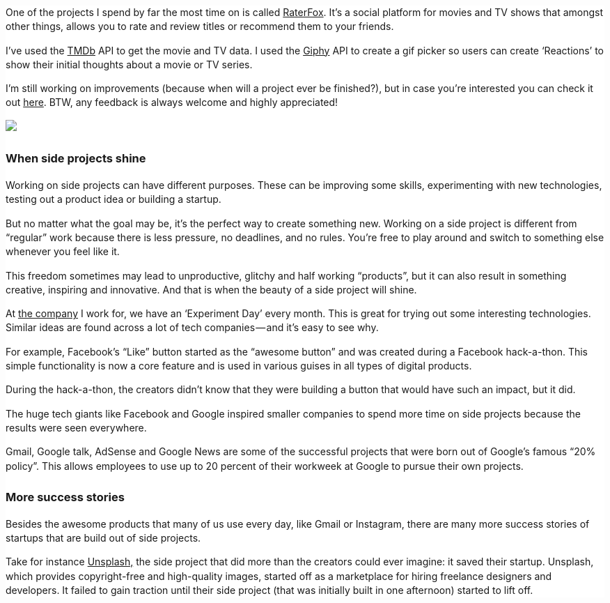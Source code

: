 One of the projects I spend by far the most time on is called [RaterFox](https://www.raterfox.com/). It’s a social platform for movies and TV shows that amongst other things, allows you to rate and review titles or recommend them to your friends.

I’ve used the [TMDb](https://www.themoviedb.org/) API to get the movie and TV data. I used the [Giphy](https://giphy.com/) API to create a gif picker so users can create ‘Reactions’ to show their initial thoughts about a movie or TV series.

I’m still working on improvements (because when will a project ever be finished?), but in case you’re interested you can check it out [here](http://www.raterfox.com/). BTW, any feedback is always welcome and highly appreciated!

![](https://miro.medium.com/max/1280/1*wtg1ehIh4YzWtFEDx4V_fw.gif)

### When side projects shine

Working on side projects can have different purposes. These can be improving some skills, experimenting with new technologies, testing out a product idea or building a startup.

But no matter what the goal may be, it’s the perfect way to create something new. Working on a side project is different from “regular” work because there is less pressure, no deadlines, and no rules. You’re free to play around and switch to something else whenever you feel like it.

This freedom sometimes may lead to unproductive, glitchy and half working “products”, but it can also result in something creative, inspiring and innovative. And that is when the beauty of a side project will shine.

At [the company](https://www.inspire.nl/) I work for, we have an ‘Experiment Day’ every month. This is great for trying out some interesting technologies. Similar ideas are found across a lot of tech companies — and it’s easy to see why.

For example, Facebook’s “Like” button started as the “awesome button” and was created during a Facebook hack-a-thon. This simple functionality is now a core feature and is used in various guises in all types of digital products.

During the hack-a-thon, the creators didn’t know that they were building a button that would have such an impact, but it did.

The huge tech giants like Facebook and Google inspired smaller companies to spend more time on side projects because the results were seen everywhere.

Gmail, Google talk, AdSense and Google News are some of the successful projects that were born out of Google’s famous “20% policy”. This allows employees to use up to 20 percent of their workweek at Google to pursue their own projects.

### More success stories

Besides the awesome products that many of us use every day, like Gmail or Instagram, there are many more success stories of startups that are build out of side projects.

Take for instance [Unsplash,](https://unsplash.com/) the side project that did more than the creators could ever imagine: it saved their startup. Unsplash, which provides copyright-free and high-quality images, started off as a marketplace for hiring freelance designers and developers. It failed to gain traction until their side project (that was initially built in one afternoon) started to lift off.
